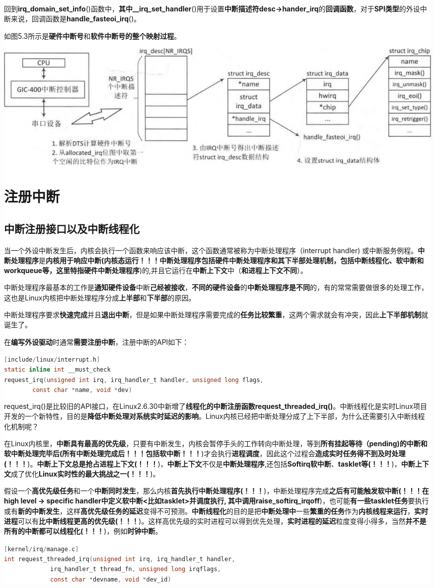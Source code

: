 回到**irq\_domain\_set\_info**()函数中，**其中\_\_irq\_set\_handler**()用于设置**中断描述符desc->hander\_irq**的**回调函数**，对于**SPI类型**的外设中断来说，回调函数是**handle\_fasteoi\_irq**()。

如图5.3所示是**硬件中断号**和**软件中断号的整个映射过程**。

![config](./images/2.png)

# 注册中断

## 中断注册接口以及中断线程化

当一个外设中断发生后，内核会执行一个函数来响应该中断，这个函数通常被称为中断处理程序（interrupt handler) 或中断服务例程。**中断处理程序**是**内核用于响应中断(内核态运行！！！中断处理程序包括硬件中断处理程序和其下半部处理机制，包括中断线程化、软中断和workqueue等，这里特指硬件中断处理程序**)的,并且它运行在**中断上下文**中（**和进程上下文不同**）。

中断处理程序最基本的工作是**通知硬件设备**中断**己经被接收**，**不同的硬件设备**的**中断处理程序是不同**的，有的常常需要做很多的处理工作，这也是Linux内核把中断处理程序分成**上半部**和**下半部**的原因。

中断处理程序要求**快速完成**并且**退出中断**，但是如果中断处理程序需要完成的**任务比较繁重**，这两个需求就会有冲突，因此**上下半部机制**就诞生了。

在**编写外设驱动**时通常**需要注册中断**，注册中断的API如下：

```c
[include/linux/interrupt.h]
static inline int __must_check
request_irq(unsigned int irq, irq_handler_t handler, unsigned long flags,
	    const char *name, void *dev)
```

request\_irq()是比较旧的API接口，在Linux2.6.30中新增了**线程化的中断注册函数request\_threaded\_irq()**。中断线程化是实时Linux项目开发的一个新特性，目的是**降低中断处理对系统实时延迟的影响**。Linux内核已经把中断处理分成了上下半部，为什么还需要引入中断线程化机制呢？

在Linux内核里，**中断具有最高的优先级**，只要有中断发生，内核会暂停手头的工作转向中断处理，等到**所有挂起等待（pending)的中断和软中断处理完毕后(所有中断处理完成后！！！包括软中断！！！**)才会执行**进程调度**，因此这个过程会**造成实时任务得不到及时处理(！！！**)。**中断上下文总是抢占进程上下文(！！！**)，**中断上下文**不仅是**中断处理程序**,还包括**Softirq软中断**、**tasklet等(！！！**)，**中断上下文**成了优化**Linux实时性的最大挑战之一(！！！**)。

假设一个**高优先级任务**和一个**中断同时发生**，那么内核**首先执行中断处理程序(！！！**)，中断处理程序完成**之后有可能触发软中断(！！！在high level -> specific handler中定义软中断<比如tasklet>并调度执行, 其中调用raise\_softirq\_irqoff**)，也可能**有一些tasklet任务**要执行或有**新的中断发生**，这样**高优先级任务的延迟**变得不可预测。**中断线程化**的目的是把**中断处理中**一些**繁重的任务**作为**内核线程来运行**，**实时进程**可以有**比中断线程更高的优先级(！！！**)。这样高优先级的实时进程可以得到优先处理，**实时进程的延迟**粒度变得小得多，当然**并不是所有的中断都可以线程化(！！！**)，例如**时钟中断**。

```c
[kernel/irq/manage.c]
int request_threaded_irq(unsigned int irq, irq_handler_t handler,
			 irq_handler_t thread_fn, unsigned long irqflags,
			 const char *devname, void *dev_id)
```
